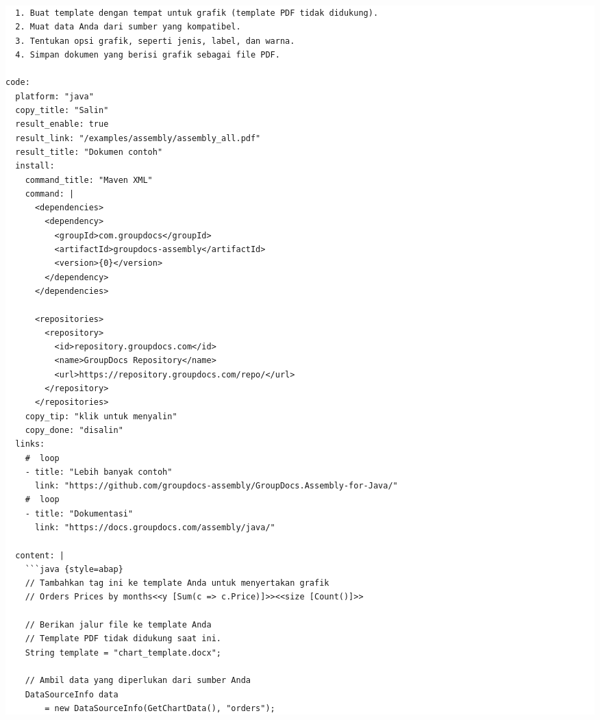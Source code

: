       1. Buat template dengan tempat untuk grafik (template PDF tidak didukung).
      2. Muat data Anda dari sumber yang kompatibel.
      3. Tentukan opsi grafik, seperti jenis, label, dan warna.
      4. Simpan dokumen yang berisi grafik sebagai file PDF.
   
    code:
      platform: "java"
      copy_title: "Salin"
      result_enable: true
      result_link: "/examples/assembly/assembly_all.pdf"
      result_title: "Dokumen contoh"
      install:
        command_title: "Maven XML"
        command: |
          <dependencies>
            <dependency>
              <groupId>com.groupdocs</groupId>
              <artifactId>groupdocs-assembly</artifactId>
              <version>{0}</version>
            </dependency>
          </dependencies>

          <repositories>
            <repository>
              <id>repository.groupdocs.com</id>
              <name>GroupDocs Repository</name>
              <url>https://repository.groupdocs.com/repo/</url>
            </repository>
          </repositories>
        copy_tip: "klik untuk menyalin"
        copy_done: "disalin"
      links:
        #  loop
        - title: "Lebih banyak contoh"
          link: "https://github.com/groupdocs-assembly/GroupDocs.Assembly-for-Java/"
        #  loop
        - title: "Dokumentasi"
          link: "https://docs.groupdocs.com/assembly/java/"
          
      content: |
        ```java {style=abap}
        // Tambahkan tag ini ke template Anda untuk menyertakan grafik
        // Orders Prices by months<<y [Sum(c => c.Price)]>><<size [Count()]>>

        // Berikan jalur file ke template Anda
        // Template PDF tidak didukung saat ini.
        String template = "chart_template.docx";

        // Ambil data yang diperlukan dari sumber Anda
        DataSourceInfo data 
            = new DataSourceInfo(GetChartData(), "orders");

